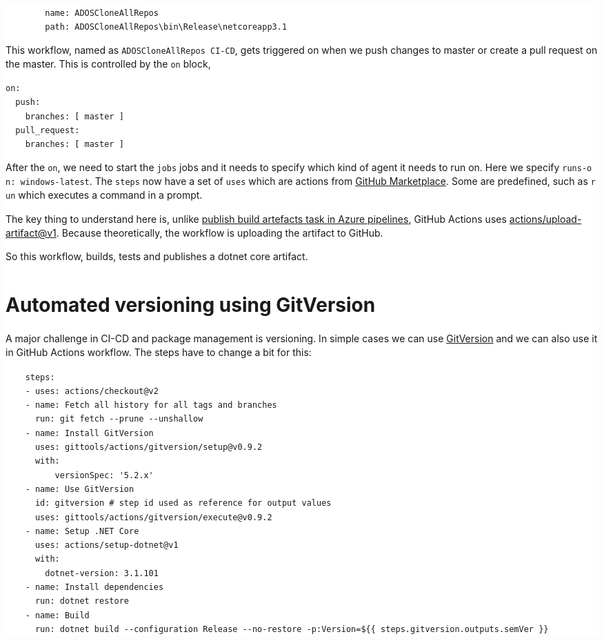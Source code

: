 ```
        name: ADOSCloneAllRepos
        path: ADOSCloneAllRepos\bin\Release\netcoreapp3.1
```

This workflow, named as `ADOSCloneAllRepos CI-CD`, gets triggered on when we push changes to master or create a pull request on the master. This is controlled by the `on` block,
```
on:
  push:
    branches: [ master ]
  pull_request:
    branches: [ master ]
```

After the `on`, we need to start the `jobs` jobs and it needs to specify which kind of agent it needs to run on. Here we specify `runs-on: windows-latest`.
The `steps` now have a set of `uses` which are actions from [GitHub Marketplace](https://github.com/marketplace?type=actions). Some are predefined, such as `run` which executes a command in a prompt.

The key thing to understand here is, unlike [publish build artefacts task in Azure pipelines](https://docs.microsoft.com/en-us/azure/devops/pipelines/tasks/utility/publish-build-artifacts?view=azure-devops), GitHub Actions uses [actions/upload-artifact@v1](https://github.com/marketplace/actions/upload-a-build-artifact). Because theoretically, the workflow is uploading the artifact to GitHub.

So this workflow, builds, tests and publishes a dotnet core artifact.

# Automated versioning using GitVersion
A major challenge in CI-CD and package management is versioning. In simple cases we can use [GitVersion](https://gitversion.net/docs/) and we can also use it in GitHub Actions workflow. The steps have to change a bit for this:

```
    steps:
    - uses: actions/checkout@v2
    - name: Fetch all history for all tags and branches
      run: git fetch --prune --unshallow
    - name: Install GitVersion
      uses: gittools/actions/gitversion/setup@v0.9.2
      with:
          versionSpec: '5.2.x'
    - name: Use GitVersion
      id: gitversion # step id used as reference for output values
      uses: gittools/actions/gitversion/execute@v0.9.2
    - name: Setup .NET Core
      uses: actions/setup-dotnet@v1
      with:
        dotnet-version: 3.1.101
    - name: Install dependencies
      run: dotnet restore
    - name: Build
      run: dotnet build --configuration Release --no-restore -p:Version=${{ steps.gitversion.outputs.semVer }}
```
